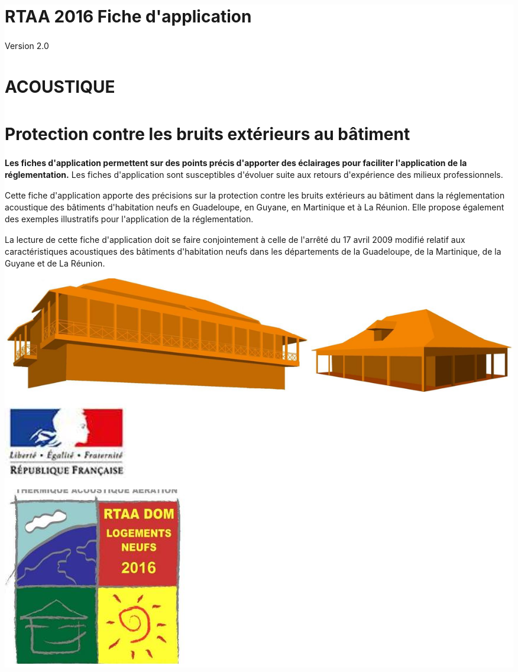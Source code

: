 # **RTAA 2016 Fiche d'application**

Version 2.0

# ACOUSTIQUE

# Protection contre les bruits extérieurs au bâtiment

**Les fiches d'application permettent sur des points précis d'apporter des éclairages pour faciliter l'application de la réglementation.** Les fiches d'application sont susceptibles d'évoluer suite aux retours d'expérience des milieux professionnels.

Cette fiche d'application apporte des précisions sur la protection contre les bruits extérieurs au bâtiment dans la réglementation acoustique des bâtiments d'habitation neufs en Guadeloupe, en Guyane, en Martinique et à La Réunion. Elle propose également des exemples illustratifs pour l'application de la réglementation.

La lecture de cette fiche d'application doit se faire conjointement à celle de l'arrêté du 17 avril 2009 modifié relatif aux caractéristiques acoustiques des bâtiments d'habitation neufs dans les départements de la Guadeloupe, de la Martinique, de la Guyane et de La Réunion.

![](<images/Fiche d’application RTAA DOM 2016 - Protection contre les bruits extérieurs au bâtiment - Août 2016/_page_0_Picture_8.jpeg>)

![](<images/Fiche d’application RTAA DOM 2016 - Protection contre les bruits extérieurs au bâtiment - Août 2016/_page_0_Picture_9.jpeg>)

![](<images/Fiche d’application RTAA DOM 2016 - Protection contre les bruits extérieurs au bâtiment - Août 2016/_page_0_Figure_12.jpeg>)
